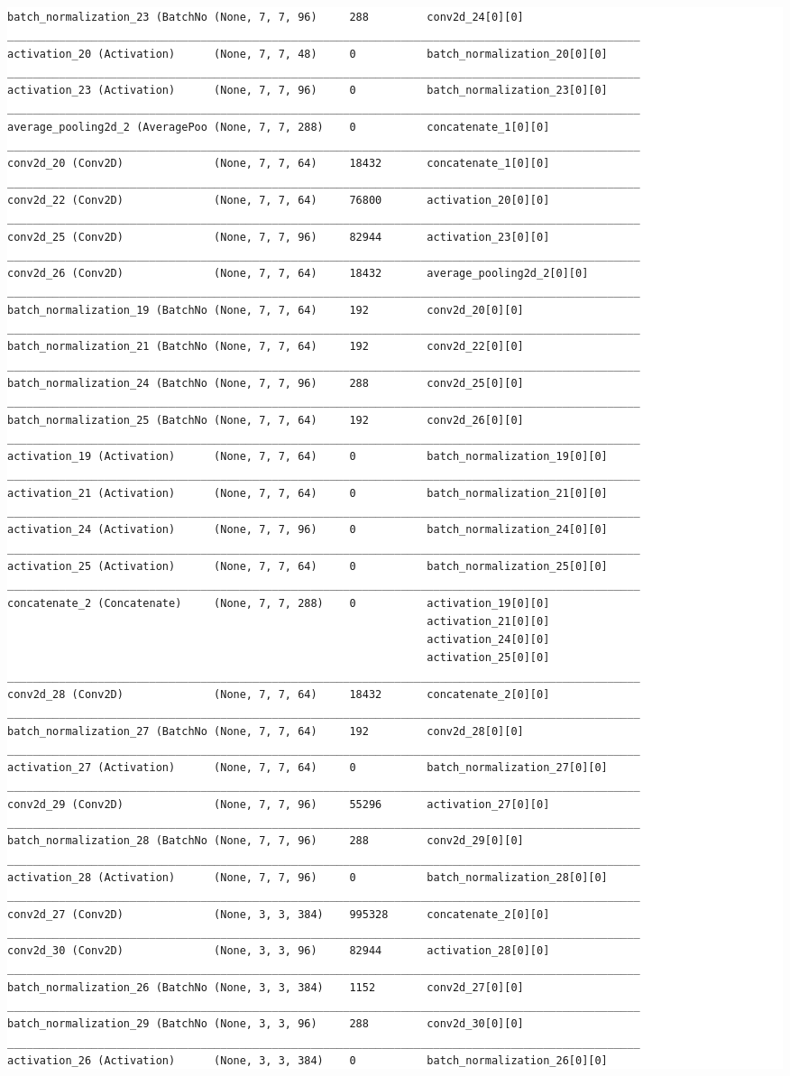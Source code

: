     batch_normalization_23 (BatchNo (None, 7, 7, 96)     288         conv2d_24[0][0]                  
    __________________________________________________________________________________________________
    activation_20 (Activation)      (None, 7, 7, 48)     0           batch_normalization_20[0][0]     
    __________________________________________________________________________________________________
    activation_23 (Activation)      (None, 7, 7, 96)     0           batch_normalization_23[0][0]     
    __________________________________________________________________________________________________
    average_pooling2d_2 (AveragePoo (None, 7, 7, 288)    0           concatenate_1[0][0]              
    __________________________________________________________________________________________________
    conv2d_20 (Conv2D)              (None, 7, 7, 64)     18432       concatenate_1[0][0]              
    __________________________________________________________________________________________________
    conv2d_22 (Conv2D)              (None, 7, 7, 64)     76800       activation_20[0][0]              
    __________________________________________________________________________________________________
    conv2d_25 (Conv2D)              (None, 7, 7, 96)     82944       activation_23[0][0]              
    __________________________________________________________________________________________________
    conv2d_26 (Conv2D)              (None, 7, 7, 64)     18432       average_pooling2d_2[0][0]        
    __________________________________________________________________________________________________
    batch_normalization_19 (BatchNo (None, 7, 7, 64)     192         conv2d_20[0][0]                  
    __________________________________________________________________________________________________
    batch_normalization_21 (BatchNo (None, 7, 7, 64)     192         conv2d_22[0][0]                  
    __________________________________________________________________________________________________
    batch_normalization_24 (BatchNo (None, 7, 7, 96)     288         conv2d_25[0][0]                  
    __________________________________________________________________________________________________
    batch_normalization_25 (BatchNo (None, 7, 7, 64)     192         conv2d_26[0][0]                  
    __________________________________________________________________________________________________
    activation_19 (Activation)      (None, 7, 7, 64)     0           batch_normalization_19[0][0]     
    __________________________________________________________________________________________________
    activation_21 (Activation)      (None, 7, 7, 64)     0           batch_normalization_21[0][0]     
    __________________________________________________________________________________________________
    activation_24 (Activation)      (None, 7, 7, 96)     0           batch_normalization_24[0][0]     
    __________________________________________________________________________________________________
    activation_25 (Activation)      (None, 7, 7, 64)     0           batch_normalization_25[0][0]     
    __________________________________________________________________________________________________
    concatenate_2 (Concatenate)     (None, 7, 7, 288)    0           activation_19[0][0]              
                                                                     activation_21[0][0]              
                                                                     activation_24[0][0]              
                                                                     activation_25[0][0]              
    __________________________________________________________________________________________________
    conv2d_28 (Conv2D)              (None, 7, 7, 64)     18432       concatenate_2[0][0]              
    __________________________________________________________________________________________________
    batch_normalization_27 (BatchNo (None, 7, 7, 64)     192         conv2d_28[0][0]                  
    __________________________________________________________________________________________________
    activation_27 (Activation)      (None, 7, 7, 64)     0           batch_normalization_27[0][0]     
    __________________________________________________________________________________________________
    conv2d_29 (Conv2D)              (None, 7, 7, 96)     55296       activation_27[0][0]              
    __________________________________________________________________________________________________
    batch_normalization_28 (BatchNo (None, 7, 7, 96)     288         conv2d_29[0][0]                  
    __________________________________________________________________________________________________
    activation_28 (Activation)      (None, 7, 7, 96)     0           batch_normalization_28[0][0]     
    __________________________________________________________________________________________________
    conv2d_27 (Conv2D)              (None, 3, 3, 384)    995328      concatenate_2[0][0]              
    __________________________________________________________________________________________________
    conv2d_30 (Conv2D)              (None, 3, 3, 96)     82944       activation_28[0][0]              
    __________________________________________________________________________________________________
    batch_normalization_26 (BatchNo (None, 3, 3, 384)    1152        conv2d_27[0][0]                  
    __________________________________________________________________________________________________
    batch_normalization_29 (BatchNo (None, 3, 3, 96)     288         conv2d_30[0][0]                  
    __________________________________________________________________________________________________
    activation_26 (Activation)      (None, 3, 3, 384)    0           batch_normalization_26[0][0]     